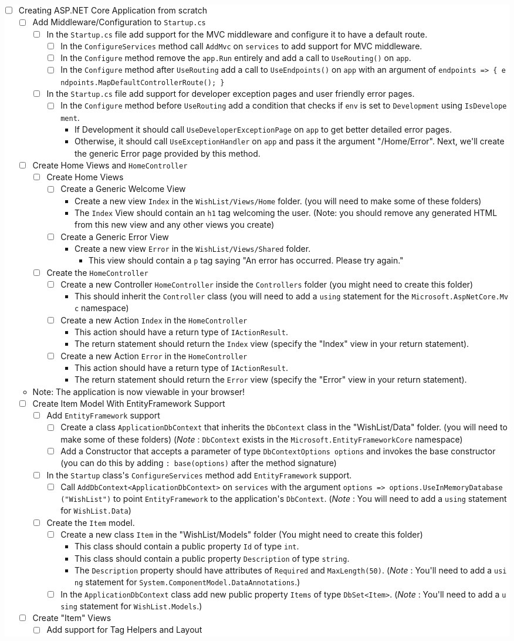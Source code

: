 - [ ] Creating ASP.NET Core Application from scratch
	- [ ] Add Middleware/Configuration to `Startup.cs`
		- [ ] In the `Startup.cs` file add support for the MVC middleware and configure it to have a default route.
			- [ ] In the `ConfigureServices` method call `AddMvc` on `services` to add support for MVC middleware.
			- [ ] In the `Configure` method remove the `app.Run` entirely and add a call to `UseRouting()` on `app`.
            - [ ] In the `Configure` method after `UseRouting` add a call to `UseEndpoints()` on `app` with an argument of `endpoints => { endpoints.MapDefaultControllerRoute(); }`
		- [ ] In the `Startup.cs` file add support for developer exception pages and user friendly error pages.
			- [ ] In the `Configure` method before `UseRouting` add a condition that checks if `env` is set to `Development` using `IsDevelopement`.
				- If Development it should call `UseDeveloperExceptionPage` on `app` to get better detailed error pages.
				- Otherwise, it should call `UseExceptionHandler` on `app` and pass it the argument "/Home/Error". Next, we'll create the generic Error page provided by this method.
	- [ ] Create Home Views and `HomeController`
		- [ ] Create Home Views
			- [ ] Create a Generic Welcome View
				- Create a new view `Index` in the `WishList/Views/Home` folder. (you will need to make some of these folders)
				- The `Index` View should contain an `h1` tag welcoming the user. (Note: you should remove any generated HTML from this new view and any other views you create)
			- [ ] Create a Generic Error View
				- Create a new view `Error` in the `WishList/Views/Shared` folder.
					- This view should contain a `p` tag saying "An error has occurred. Please try again."
		- [ ] Create the `HomeController`
			- [ ] Create a new Controller `HomeController` inside the `Controllers` folder (you might need to create this folder)
				- This should inherit the `Controller` class (you will need to add a `using` statement for the `Microsoft.AspNetCore.Mvc` namespace)
			- [ ] Create a new Action `Index` in the `HomeController`
				- This action should have a return type of `IActionResult`.
				- The return statement should return the `Index` view (specify the "Index" view in your return statement).
			- [ ] Create a new Action `Error` in the `HomeController`
				- This action should have a return type of `IActionResult`.
				- The return statement should return the `Error` view (specify the "Error" view in your return statement).
	- Note: The application is now viewable in your browser!
	- [ ] Create Item Model With EntityFramework Support
		- [ ] Add `EntityFramework` support
			- [ ] Create a class `ApplicationDbContext` that inherits the `DbContext` class in the "WishList/Data" folder. (you will need to make some of these folders) (_Note_ : `DbContext` exists in the `Microsoft.EntityFrameworkCore` namespace)
			- [ ] Add a Constructor that accepts a parameter of type `DbContextOptions options` and invokes the base constructor (you can do this by adding `: base(options)` after the method signature)
		- [ ] In the `Startup` class's `ConfigureServices` method add `EntityFramework` support.
			- [ ] Call `AddDbContext<ApplicationDbContext>` on `services` with the argument `options => options.UseInMemoryDatabase("WishList")` to point `EntityFramework` to the application's `DbContext`. (_Note_ : You will need to add a `using` statement for `WishList.Data`)
		- [ ] Create the `Item` model.
			- [ ] Create a new class `Item` in the "WishList/Models" folder (You might need to create this folder)
				- This class should contain a public property `Id` of type `int`.
				- This class should contain a public property `Description` of type `string`.
				- The `Description` property should have attributes of `Required` and `MaxLength(50)`. (_Note_ : You'll need to add a `using` statement for `System.ComponentModel.DataAnnotations`.)
			- [ ] In the `ApplicationDbContext` class add new public property `Items` of type `DbSet<Item>`. (_Note_ : You'll need to add a `using` statement for `WishList.Models`.)
	- [ ] Create "Item" Views
		- [ ] Add support for Tag Helpers and Layout